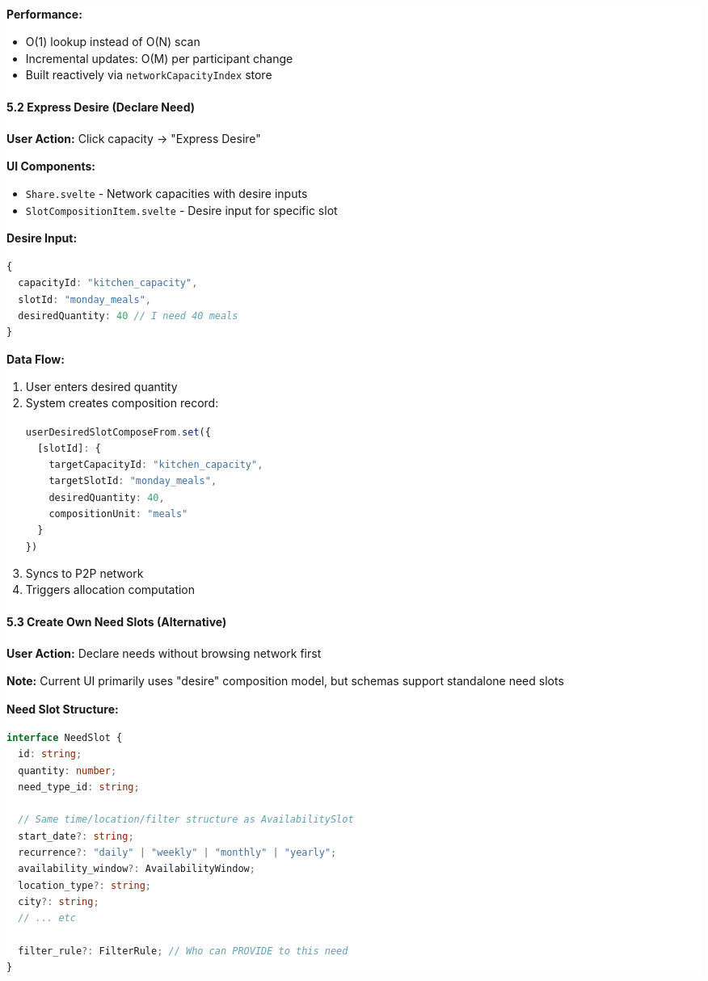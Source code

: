 **Performance:**
- O(1) lookup instead of O(N) scan
- Incremental updates: O(M) per participant change
- Built reactively via `networkCapacityIndex` store

#### 5.2 Express Desire (Declare Need)
**User Action:** Click capacity → "Express Desire"

**UI Components:**
- `Share.svelte` - Network capacities with desire inputs
- `SlotCompositionItem.svelte` - Desire input for specific slot

**Desire Input:**
```typescript
{
  capacityId: "kitchen_capacity",
  slotId: "monday_meals",
  desiredQuantity: 40 // I need 40 meals
}
```

**Data Flow:**
1. User enters desired quantity
2. System creates composition record:
   ```typescript
   userDesiredSlotComposeFrom.set({
     [slotId]: {
       targetCapacityId: "kitchen_capacity",
       targetSlotId: "monday_meals",
       desiredQuantity: 40,
       compositionUnit: "meals"
     }
   })
   ```
3. Syncs to P2P network
4. Triggers allocation computation

#### 5.3 Create Own Need Slots (Alternative)
**User Action:** Declare needs without browsing network first

**Note:** Current UI primarily uses "desire" composition model, but schemas support standalone need slots

**Need Slot Structure:**
```typescript
interface NeedSlot {
  id: string;
  quantity: number;
  need_type_id: string;
  
  // Same time/location/filter structure as AvailabilitySlot
  start_date?: string;
  recurrence?: "daily" | "weekly" | "monthly" | "yearly";
  availability_window?: AvailabilityWindow;
  location_type?: string;
  city?: string;
  // ... etc
  
  filter_rule?: FilterRule; // Who can PROVIDE to this need
}
```
